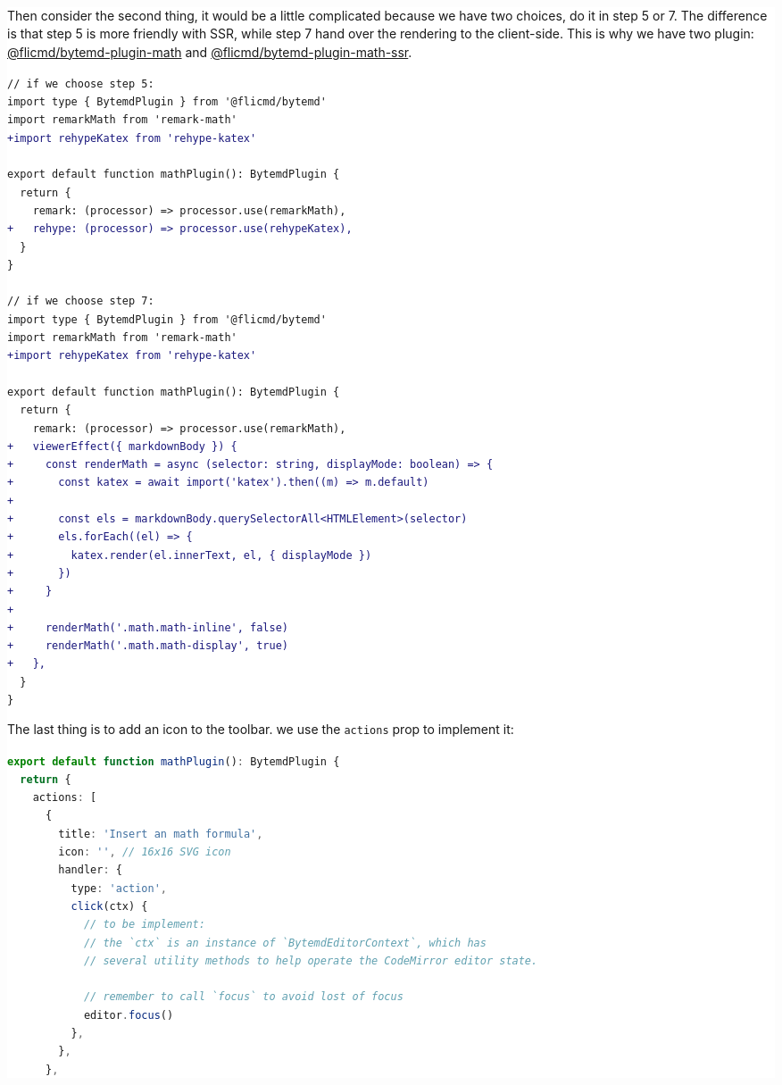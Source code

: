 Then consider the second thing, it would be a little complicated because we have two choices, do it in step 5 or 7. The difference is that step 5 is more friendly with SSR, while step 7 hand over the rendering to the client-side. This is why we have two plugin: [@flicmd/bytemd-plugin-math](https://github.com/zzzze/bytemd/tree/main/packages/plugin-math) and [@flicmd/bytemd-plugin-math-ssr](https://github.com/zzzze/bytemd/tree/main/packages/plugin-math-ssr).

```diff
// if we choose step 5:
import type { BytemdPlugin } from '@flicmd/bytemd'
import remarkMath from 'remark-math'
+import rehypeKatex from 'rehype-katex'

export default function mathPlugin(): BytemdPlugin {
  return {
    remark: (processor) => processor.use(remarkMath),
+   rehype: (processor) => processor.use(rehypeKatex),
  }
}

// if we choose step 7:
import type { BytemdPlugin } from '@flicmd/bytemd'
import remarkMath from 'remark-math'
+import rehypeKatex from 'rehype-katex'

export default function mathPlugin(): BytemdPlugin {
  return {
    remark: (processor) => processor.use(remarkMath),
+   viewerEffect({ markdownBody }) {
+     const renderMath = async (selector: string, displayMode: boolean) => {
+       const katex = await import('katex').then((m) => m.default)
+
+       const els = markdownBody.querySelectorAll<HTMLElement>(selector)
+       els.forEach((el) => {
+         katex.render(el.innerText, el, { displayMode })
+       })
+     }
+
+     renderMath('.math.math-inline', false)
+     renderMath('.math.math-display', true)
+   },
  }
}
```

The last thing is to add an icon to the toolbar. we use the `actions` prop to implement it:

```ts
export default function mathPlugin(): BytemdPlugin {
  return {
    actions: [
      {
        title: 'Insert an math formula',
        icon: '', // 16x16 SVG icon
        handler: {
          type: 'action',
          click(ctx) {
            // to be implement:
            // the `ctx` is an instance of `BytemdEditorContext`, which has
            // several utility methods to help operate the CodeMirror editor state.

            // remember to call `focus` to avoid lost of focus
            editor.focus()
          },
        },
      },
```